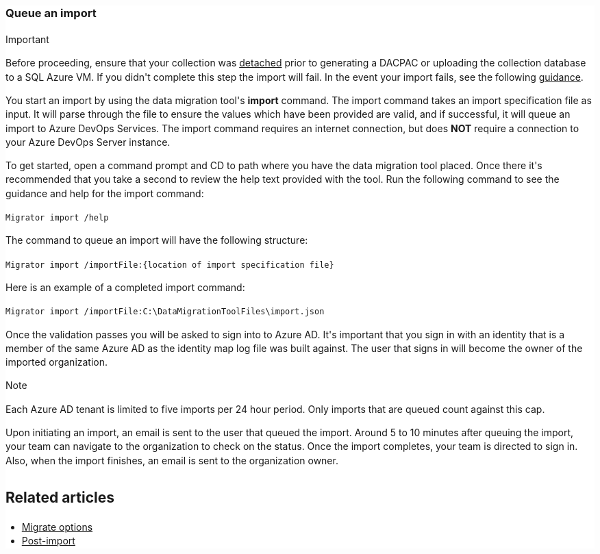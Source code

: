 ### Queue an import

> [!IMPORTANT] 
> Before proceeding, ensure that your collection was [detached](migration-import.md#detach-your-collection) prior to generating a DACPAC or uploading the collection database to a SQL Azure VM. If you didn't complete this step the import will fail. In the event your import fails, see the following [guidance](migration-troubleshooting.md). 

You start an import by using the data migration tool's **import** command. The import command takes an import specification file as input. It will parse through the file to ensure the values which have been provided are valid, and if successful, it will queue an import to Azure DevOps Services. The import command requires an internet connection, but does **NOT** require a connection to your Azure DevOps Server instance. 

To get started, open a command prompt and CD to path where you have the data migration tool placed. Once there it's recommended that you take a second to review the help text provided with the tool. Run the following command to see the guidance and help for the import command:

```cmdline
Migrator import /help
```

The command to queue an import will have the following structure:

```cmdline
Migrator import /importFile:{location of import specification file}
```

Here is an example of a completed import command:

```cmdline
Migrator import /importFile:C:\DataMigrationToolFiles\import.json
```

Once the validation passes you will be asked to sign into to Azure AD. It's important that you sign in with an identity that is a member of the same Azure AD as the identity map log file was built against. The user that signs in will become the owner of the imported organization. 

> [!NOTE]
>  Each Azure AD tenant is limited to  five imports per 24 hour period. Only imports that are queued count against this cap.

Upon initiating an import, an email is sent to the user that queued the import. Around 5 to 10 minutes after queuing the import, your team can navigate to the organization to check on the status. Once the import completes, your team is directed to sign in. Also, when the import finishes, an email is sent to the organization owner. 

## Related articles

- [Migrate options](migration-overview.md) 
- [Post-import](migration-post-import.md)